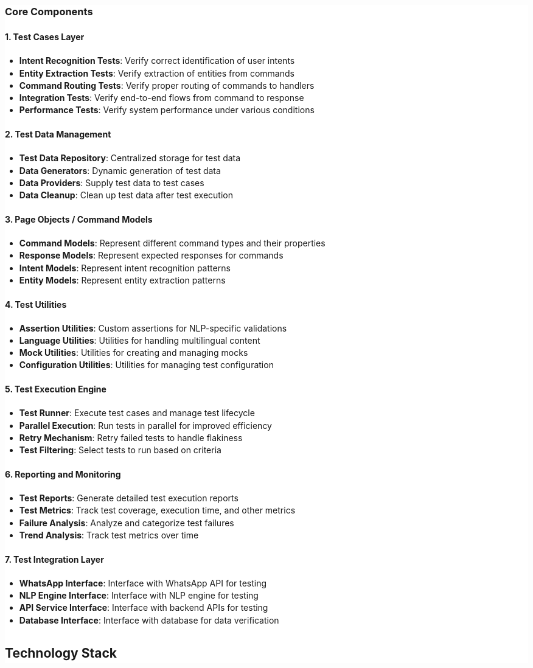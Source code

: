 ### Core Components

#### 1. Test Cases Layer

- **Intent Recognition Tests**: Verify correct identification of user intents
- **Entity Extraction Tests**: Verify extraction of entities from commands
- **Command Routing Tests**: Verify proper routing of commands to handlers
- **Integration Tests**: Verify end-to-end flows from command to response
- **Performance Tests**: Verify system performance under various conditions

#### 2. Test Data Management

- **Test Data Repository**: Centralized storage for test data
- **Data Generators**: Dynamic generation of test data
- **Data Providers**: Supply test data to test cases
- **Data Cleanup**: Clean up test data after test execution

#### 3. Page Objects / Command Models

- **Command Models**: Represent different command types and their properties
- **Response Models**: Represent expected responses for commands
- **Intent Models**: Represent intent recognition patterns
- **Entity Models**: Represent entity extraction patterns

#### 4. Test Utilities

- **Assertion Utilities**: Custom assertions for NLP-specific validations
- **Language Utilities**: Utilities for handling multilingual content
- **Mock Utilities**: Utilities for creating and managing mocks
- **Configuration Utilities**: Utilities for managing test configuration

#### 5. Test Execution Engine

- **Test Runner**: Execute test cases and manage test lifecycle
- **Parallel Execution**: Run tests in parallel for improved efficiency
- **Retry Mechanism**: Retry failed tests to handle flakiness
- **Test Filtering**: Select tests to run based on criteria

#### 6. Reporting and Monitoring

- **Test Reports**: Generate detailed test execution reports
- **Test Metrics**: Track test coverage, execution time, and other metrics
- **Failure Analysis**: Analyze and categorize test failures
- **Trend Analysis**: Track test metrics over time

#### 7. Test Integration Layer

- **WhatsApp Interface**: Interface with WhatsApp API for testing
- **NLP Engine Interface**: Interface with NLP engine for testing
- **API Service Interface**: Interface with backend APIs for testing
- **Database Interface**: Interface with database for data verification

## Technology Stack
